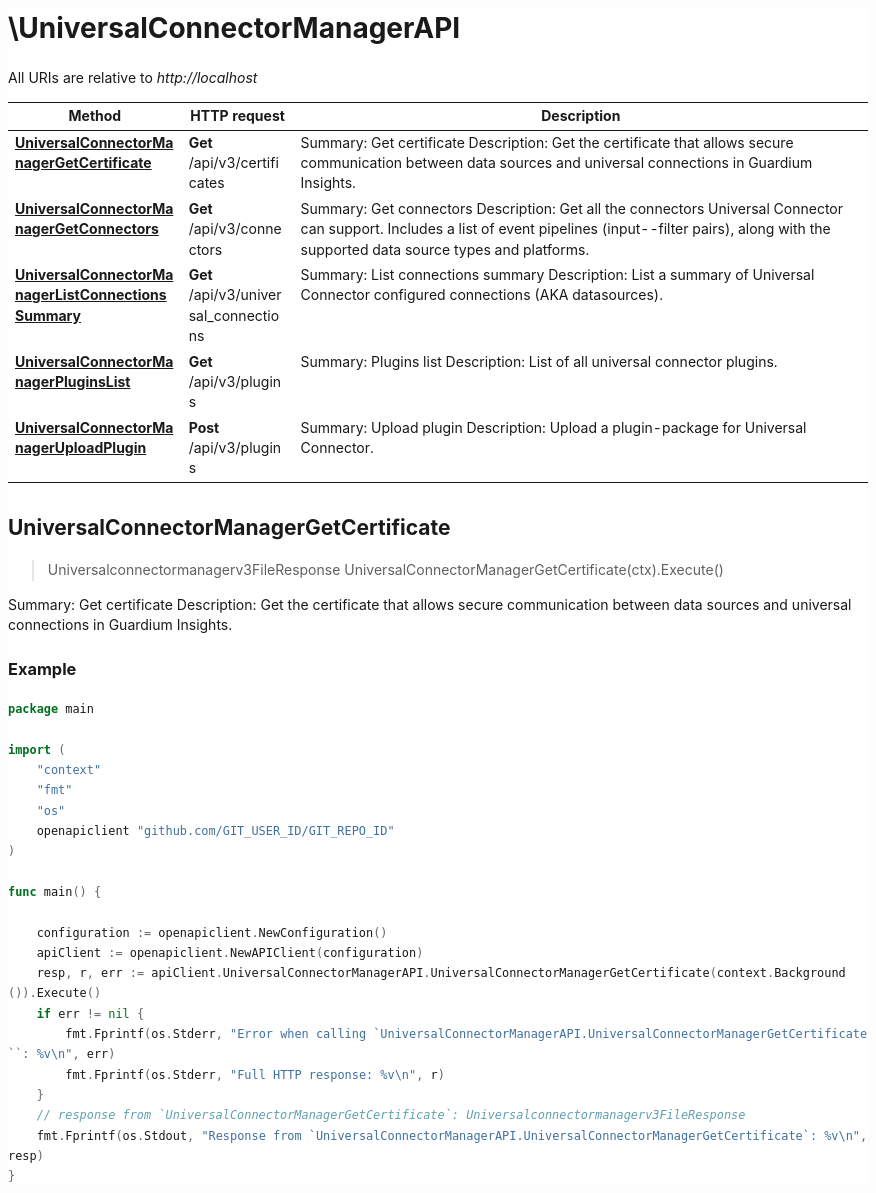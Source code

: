 # \UniversalConnectorManagerAPI

All URIs are relative to *http://localhost*

Method | HTTP request | Description
------------- | ------------- | -------------
[**UniversalConnectorManagerGetCertificate**](UniversalConnectorManagerAPI.md#UniversalConnectorManagerGetCertificate) | **Get** /api/v3/certificates | Summary: Get certificate Description: Get the certificate that allows secure communication between data sources and universal connections in Guardium Insights.
[**UniversalConnectorManagerGetConnectors**](UniversalConnectorManagerAPI.md#UniversalConnectorManagerGetConnectors) | **Get** /api/v3/connectors | Summary: Get connectors Description: Get all the connectors Universal Connector can support. Includes a list of event pipelines (input--filter pairs), along with the supported data source types and platforms.
[**UniversalConnectorManagerListConnectionsSummary**](UniversalConnectorManagerAPI.md#UniversalConnectorManagerListConnectionsSummary) | **Get** /api/v3/universal_connections | Summary: List connections summary Description: List a summary of Universal Connector configured connections (AKA datasources).
[**UniversalConnectorManagerPluginsList**](UniversalConnectorManagerAPI.md#UniversalConnectorManagerPluginsList) | **Get** /api/v3/plugins | Summary: Plugins list Description: List of all universal connector plugins.
[**UniversalConnectorManagerUploadPlugin**](UniversalConnectorManagerAPI.md#UniversalConnectorManagerUploadPlugin) | **Post** /api/v3/plugins | Summary: Upload plugin Description: Upload a plugin-package for Universal Connector.



## UniversalConnectorManagerGetCertificate

> Universalconnectormanagerv3FileResponse UniversalConnectorManagerGetCertificate(ctx).Execute()

Summary: Get certificate Description: Get the certificate that allows secure communication between data sources and universal connections in Guardium Insights.

### Example

```go
package main

import (
	"context"
	"fmt"
	"os"
	openapiclient "github.com/GIT_USER_ID/GIT_REPO_ID"
)

func main() {

	configuration := openapiclient.NewConfiguration()
	apiClient := openapiclient.NewAPIClient(configuration)
	resp, r, err := apiClient.UniversalConnectorManagerAPI.UniversalConnectorManagerGetCertificate(context.Background()).Execute()
	if err != nil {
		fmt.Fprintf(os.Stderr, "Error when calling `UniversalConnectorManagerAPI.UniversalConnectorManagerGetCertificate``: %v\n", err)
		fmt.Fprintf(os.Stderr, "Full HTTP response: %v\n", r)
	}
	// response from `UniversalConnectorManagerGetCertificate`: Universalconnectormanagerv3FileResponse
	fmt.Fprintf(os.Stdout, "Response from `UniversalConnectorManagerAPI.UniversalConnectorManagerGetCertificate`: %v\n", resp)
}
```
